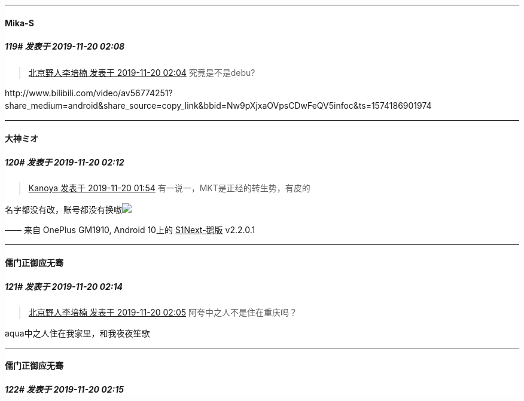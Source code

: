 


*****

####  Mika-S  
##### 119#       发表于 2019-11-20 02:08



<blockquote><a href="httphttps://bbs.saraba1st.com/2b/forum.php?mod=redirect&amp;goto=findpost&amp;pid=45565309&amp;ptid=1866654" target="_blank">北京野人李培楠 发表于 2019-11-20 02:04</a>
究竟是不是debu?</blockquote>
http://www.bilibili.com/video/av56774251?share_medium=android&amp;share_source=copy_link&amp;bbid=Nw9pXjxaOVpsCDwFeQV5infoc&amp;ts=1574186901974







*****

####  大神ミオ  
##### 120#       发表于 2019-11-20 02:12



<blockquote><a href="httphttps://bbs.saraba1st.com/2b/forum.php?mod=redirect&amp;goto=findpost&amp;pid=45565271&amp;ptid=1866654" target="_blank">Kanoya 发表于 2019-11-20 01:54</a>
有一说一，MKT是正经的转生势，有皮的</blockquote>
名字都没有改，账号都没有换嗷<img src="https://static.saraba1st.com/image/smiley/face2017/065.png" referrerpolicy="no-referrer">

—— 来自 OnePlus GM1910, Android 10上的 [S1Next-鹅版](https://github.com/ykrank/S1-Next/releases) v2.2.0.1







*****

####  儒门正御应无骞  
##### 121#       发表于 2019-11-20 02:14



<blockquote><a href="httphttps://bbs.saraba1st.com/2b/forum.php?mod=redirect&amp;goto=findpost&amp;pid=45565317&amp;ptid=1866654" target="_blank">北京野人李培楠 发表于 2019-11-20 02:05</a>
阿夸中之人不是住在重庆吗？</blockquote>
aqua中之人住在我家里，和我夜夜笙歌







*****

####  儒门正御应无骞  
##### 122#       发表于 2019-11-20 02:15
